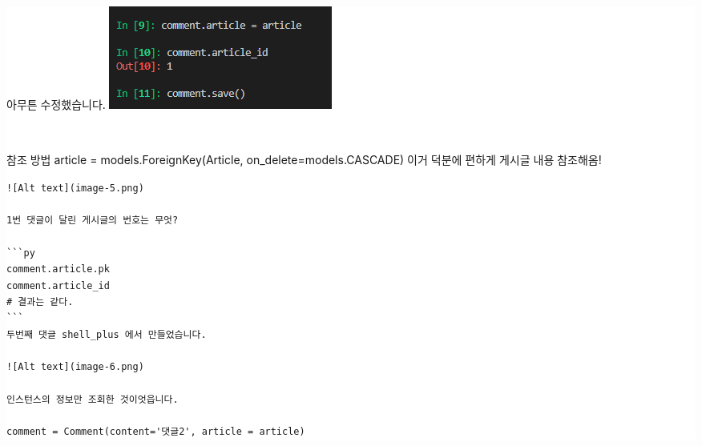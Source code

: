    아무튼 수정했습니다.
   ![Alt text](image-4.png)  

   <br>

   참조 방법
    article = models.ForeignKey(Article, on_delete=models.CASCADE) 
    이거 덕분에 편하게 게시글 내용 참조해옴!

    ![Alt text](image-5.png)

    1번 댓글이 달린 게시글의 번호는 무엇?

    ```py
    comment.article.pk
    comment.article_id
    # 결과는 같다.
    ```
    두번째 댓글 shell_plus 에서 만들었습니다.

    ![Alt text](image-6.png)

    인스턴스의 정보만 조회한 것이엇읍니다.

    comment = Comment(content='댓글2', article = article)

